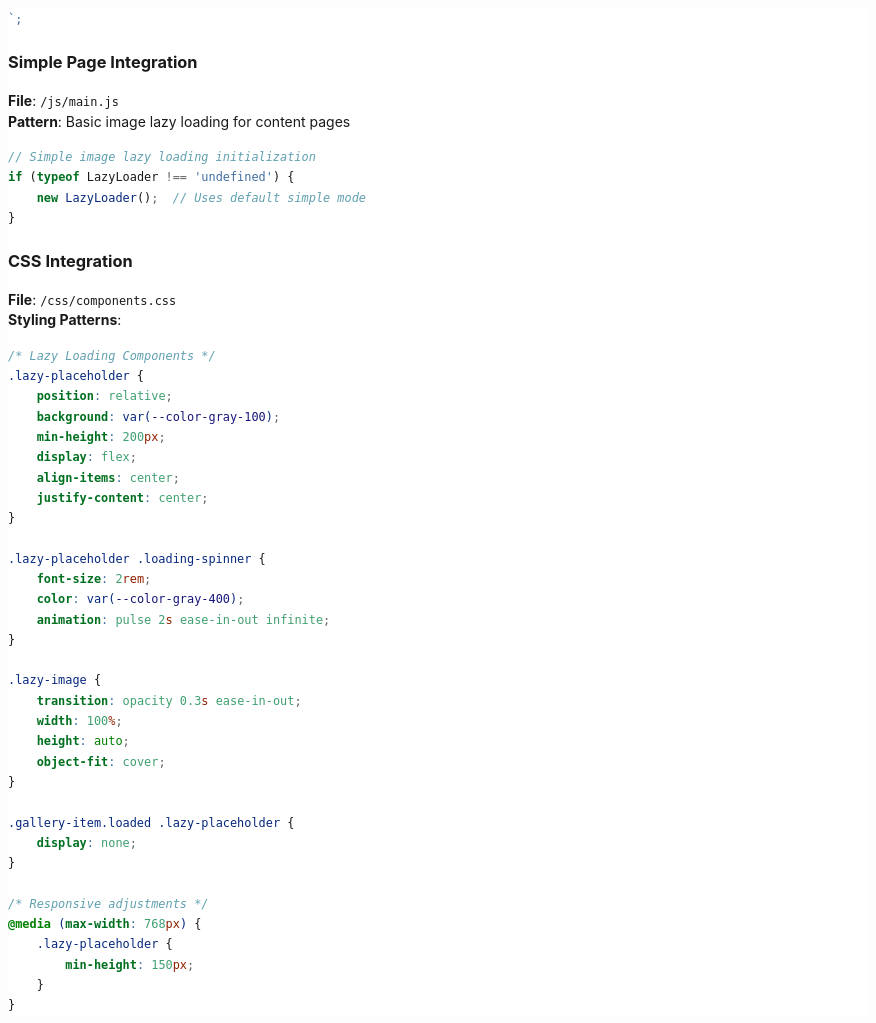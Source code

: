 ```javascript
`;
```

### Simple Page Integration

**File**: `/js/main.js`  
**Pattern**: Basic image lazy loading for content pages

```javascript
// Simple image lazy loading initialization
if (typeof LazyLoader !== 'undefined') {
    new LazyLoader();  // Uses default simple mode
}
```

### CSS Integration

**File**: `/css/components.css`  
**Styling Patterns**:

```css
/* Lazy Loading Components */
.lazy-placeholder {
    position: relative;
    background: var(--color-gray-100);
    min-height: 200px;
    display: flex;
    align-items: center;
    justify-content: center;
}

.lazy-placeholder .loading-spinner {
    font-size: 2rem;
    color: var(--color-gray-400);
    animation: pulse 2s ease-in-out infinite;
}

.lazy-image {
    transition: opacity 0.3s ease-in-out;
    width: 100%;
    height: auto;
    object-fit: cover;
}

.gallery-item.loaded .lazy-placeholder {
    display: none;
}

/* Responsive adjustments */
@media (max-width: 768px) {
    .lazy-placeholder {
        min-height: 150px;
    }
}
```
